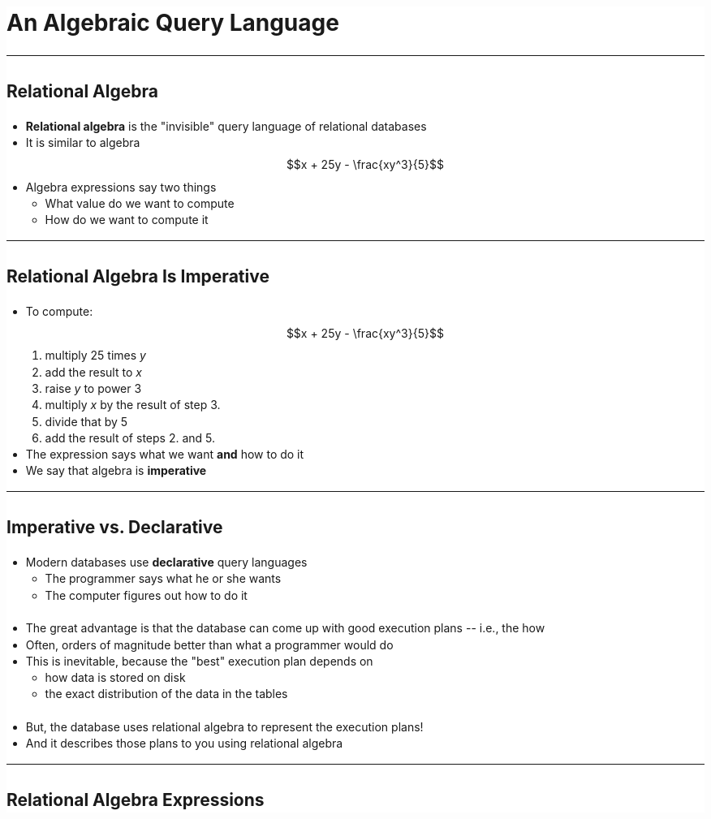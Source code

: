 # An Algebraic Query Language

---

## Relational Algebra

* **Relational algebra** is the "invisible" query language of relational databases
* It is similar to algebra
  $$x + 25y - \frac{xy^3}{5}$$
* Algebra expressions say two things
  * What value do we want to compute
  * How do we want to compute it

---

## Relational Algebra Is Imperative

* To compute:
  $$x + 25y - \frac{xy^3}{5}$$
  1. multiply $25$ times $y$
  2. add the result to $x$
  3. raise $y$ to power $3$
  4. multiply $x$ by the result of step 3.
  5. divide that by 5
  6. add the result of steps 2. and 5.
* The expression says what we want **and** how to do it
* We say that algebra is **imperative**

---

## Imperative vs. Declarative

* Modern databases use **declarative** query languages
  * The programmer says what he or she wants
  * The computer figures out how to do it
  <br><br>
* The great advantage is that the database can come up with good execution
  plans -- i.e., the how
* Often, orders of magnitude better than what a programmer would do
* This is inevitable, because the "best" execution plan depends on
  * how data is stored on disk
  * the exact distribution of the data in the tables
  <br><br>
* But, the database uses relational algebra to represent the execution plans!
* And it describes those plans to you using relational algebra

---

## Relational Algebra Expressions
